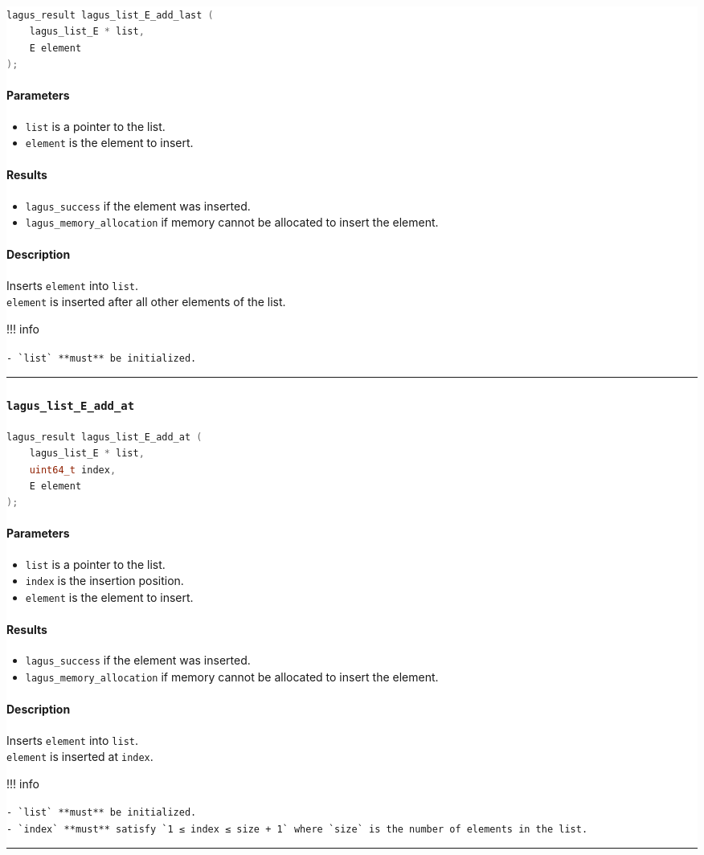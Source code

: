 ```c
lagus_result lagus_list_E_add_last (
	lagus_list_E * list,
	E element
);
```

#### Parameters

- `list` is a pointer to the list.
- `element` is the element to insert.

#### Results

- `lagus_success` if the element was inserted.
- `lagus_memory_allocation` if memory cannot be allocated to insert the element.

#### Description

Inserts `element` into `list`.  
`element` is inserted after all other elements of the list.

!!! info

	- `list` **must** be initialized.

---

### `lagus_list_E_add_at`

```c
lagus_result lagus_list_E_add_at (
	lagus_list_E * list,
	uint64_t index,
	E element
);
```

#### Parameters

- `list` is a pointer to the list.
- `index` is the insertion position.
- `element` is the element to insert.

#### Results

- `lagus_success` if the element was inserted.
- `lagus_memory_allocation` if memory cannot be allocated to insert the element.

#### Description

Inserts `element` into `list`.  
`element` is inserted at `index`.

!!! info

	- `list` **must** be initialized.
	- `index` **must** satisfy `1 ≤ index ≤ size + 1` where `size` is the number of elements in the list.

---